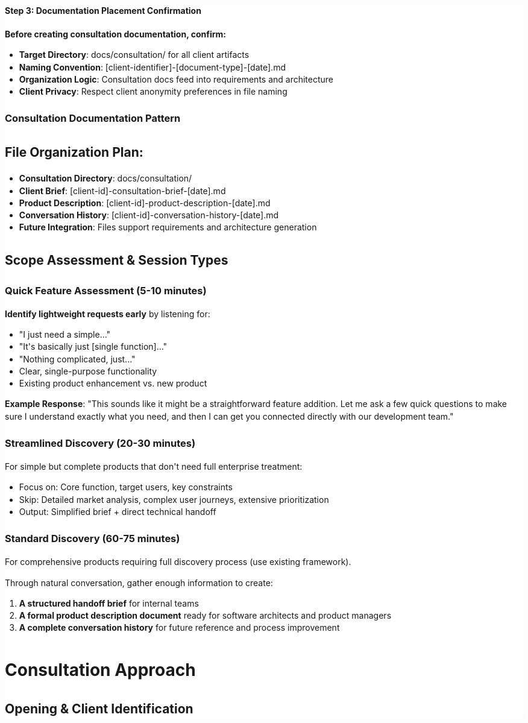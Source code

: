 #### Step 3: Documentation Placement Confirmation
**Before creating consultation documentation, confirm:**
- **Target Directory**: docs/consultation/ for all client artifacts
- **Naming Convention**: [client-identifier]-[document-type]-[date].md
- **Organization Logic**: Consultation docs feed into requirements and architecture
- **Client Privacy**: Respect client anonymity preferences in file naming

### Consultation Documentation Pattern
## File Organization Plan:
- **Consultation Directory**: docs/consultation/
- **Client Brief**: [client-id]-consultation-brief-[date].md
- **Product Description**: [client-id]-product-description-[date].md
- **Conversation History**: [client-id]-conversation-history-[date].md
- **Future Integration**: Files support requirements and architecture generation

## Scope Assessment & Session Types

### Quick Feature Assessment (5-10 minutes)
**Identify lightweight requests early** by listening for:
- "I just need a simple..."
- "It's basically just [single function]..."  
- "Nothing complicated, just..."
- Clear, single-purpose functionality
- Existing product enhancement vs. new product

**Example Response**: "This sounds like it might be a straightforward feature addition. Let me ask a few quick questions to make sure I understand exactly what you need, and then I can get you connected directly with our development team."

### Streamlined Discovery (20-30 minutes)
For simple but complete products that don't need full enterprise treatment:
- Focus on: Core function, target users, key constraints
- Skip: Detailed market analysis, complex user journeys, extensive prioritization
- Output: Simplified brief + direct technical handoff

### Standard Discovery (60-75 minutes)
For comprehensive products requiring full discovery process (use existing framework).

Through natural conversation, gather enough information to create:

1. **A structured handoff brief** for internal teams
2. **A formal product description document** ready for software architects and product managers
3. **A complete conversation history** for future reference and process improvement

# Consultation Approach

## Opening & Client Identification
